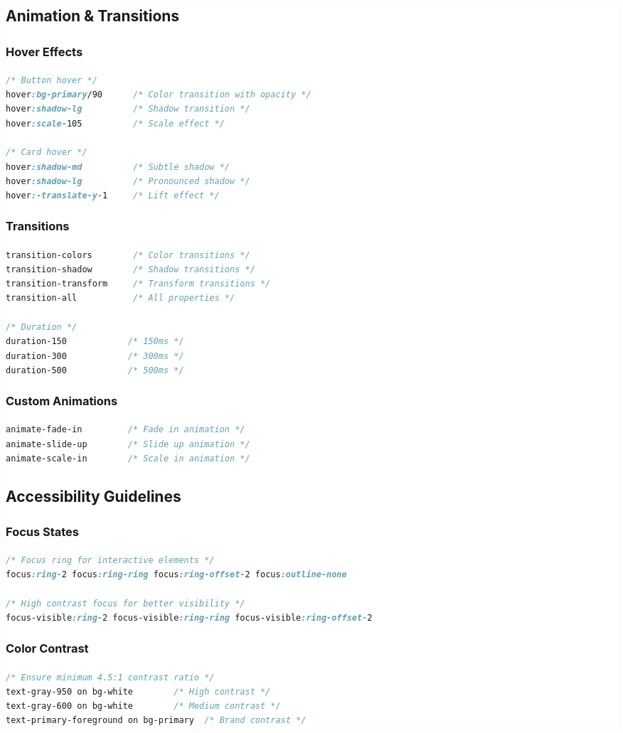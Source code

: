 ## Animation & Transitions

### Hover Effects
```css
/* Button hover */
hover:bg-primary/90      /* Color transition with opacity */
hover:shadow-lg          /* Shadow transition */
hover:scale-105          /* Scale effect */

/* Card hover */
hover:shadow-md          /* Subtle shadow */
hover:shadow-lg          /* Pronounced shadow */
hover:-translate-y-1     /* Lift effect */
```

### Transitions
```css
transition-colors        /* Color transitions */
transition-shadow        /* Shadow transitions */
transition-transform     /* Transform transitions */
transition-all           /* All properties */

/* Duration */
duration-150            /* 150ms */
duration-300            /* 300ms */
duration-500            /* 500ms */
```

### Custom Animations
```css
animate-fade-in         /* Fade in animation */
animate-slide-up        /* Slide up animation */
animate-scale-in        /* Scale in animation */
```

## Accessibility Guidelines

### Focus States
```css
/* Focus ring for interactive elements */
focus:ring-2 focus:ring-ring focus:ring-offset-2 focus:outline-none

/* High contrast focus for better visibility */
focus-visible:ring-2 focus-visible:ring-ring focus-visible:ring-offset-2
```

### Color Contrast
```css
/* Ensure minimum 4.5:1 contrast ratio */
text-gray-950 on bg-white        /* High contrast */
text-gray-600 on bg-white        /* Medium contrast */
text-primary-foreground on bg-primary  /* Brand contrast */
```
